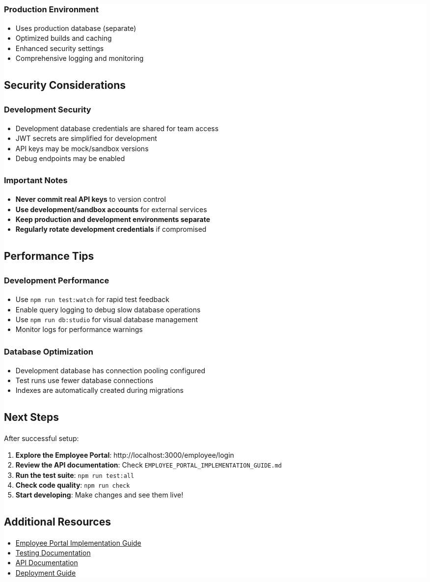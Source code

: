 ### Production Environment
- Uses production database (separate)
- Optimized builds and caching
- Enhanced security settings
- Comprehensive logging and monitoring

## Security Considerations

### Development Security
- Development database credentials are shared for team access
- JWT secrets are simplified for development
- API keys may be mock/sandbox versions
- Debug endpoints may be enabled

### Important Notes
- **Never commit real API keys** to version control
- **Use development/sandbox accounts** for external services
- **Keep production and development environments separate**
- **Regularly rotate development credentials** if compromised

## Performance Tips

### Development Performance
- Use `npm run test:watch` for rapid test feedback
- Enable query logging to debug slow database operations
- Use `npm run db:studio` for visual database management
- Monitor logs for performance warnings

### Database Optimization
- Development database has connection pooling configured
- Test runs use fewer database connections
- Indexes are automatically created during migrations

## Next Steps

After successful setup:

1. **Explore the Employee Portal**: http://localhost:3000/employee/login
2. **Review the API documentation**: Check `EMPLOYEE_PORTAL_IMPLEMENTATION_GUIDE.md`
3. **Run the test suite**: `npm run test:all`
4. **Check code quality**: `npm run check`
5. **Start developing**: Make changes and see them live!

## Additional Resources

- [Employee Portal Implementation Guide](./EMPLOYEE_PORTAL_IMPLEMENTATION_GUIDE.md)
- [Testing Documentation](../tests/README.md)
- [API Documentation](./API_DOCUMENTATION.md)
- [Deployment Guide](./DEPLOYMENT_CHECKLIST.md)